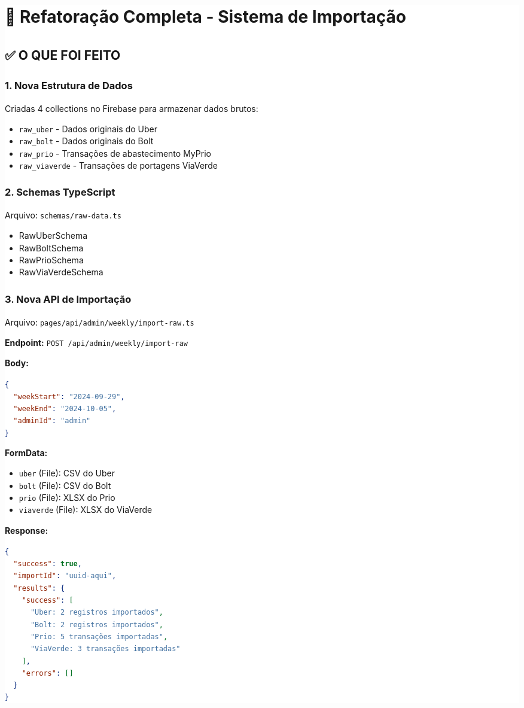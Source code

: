 # 🎉 Refatoração Completa - Sistema de Importação

## ✅ O QUE FOI FEITO

### 1. **Nova Estrutura de Dados**
Criadas 4 collections no Firebase para armazenar dados brutos:
- `raw_uber` - Dados originais do Uber
- `raw_bolt` - Dados originais do Bolt  
- `raw_prio` - Transações de abastecimento MyPrio
- `raw_viaverde` - Transações de portagens ViaVerde

### 2. **Schemas TypeScript**
Arquivo: `schemas/raw-data.ts`
- RawUberSchema
- RawBoltSchema
- RawPrioSchema
- RawViaVerdeSchema

### 3. **Nova API de Importação**
Arquivo: `pages/api/admin/weekly/import-raw.ts`

**Endpoint:** `POST /api/admin/weekly/import-raw`

**Body:**
```json
{
  "weekStart": "2024-09-29",
  "weekEnd": "2024-10-05",
  "adminId": "admin"
}
```

**FormData:**
- `uber` (File): CSV do Uber
- `bolt` (File): CSV do Bolt
- `prio` (File): XLSX do Prio
- `viaverde` (File): XLSX do ViaVerde

**Response:**
```json
{
  "success": true,
  "importId": "uuid-aqui",
  "results": {
    "success": [
      "Uber: 2 registros importados",
      "Bolt: 2 registros importados",
      "Prio: 5 transações importadas",
      "ViaVerde: 3 transações importadas"
    ],
    "errors": []
  }
}
```
